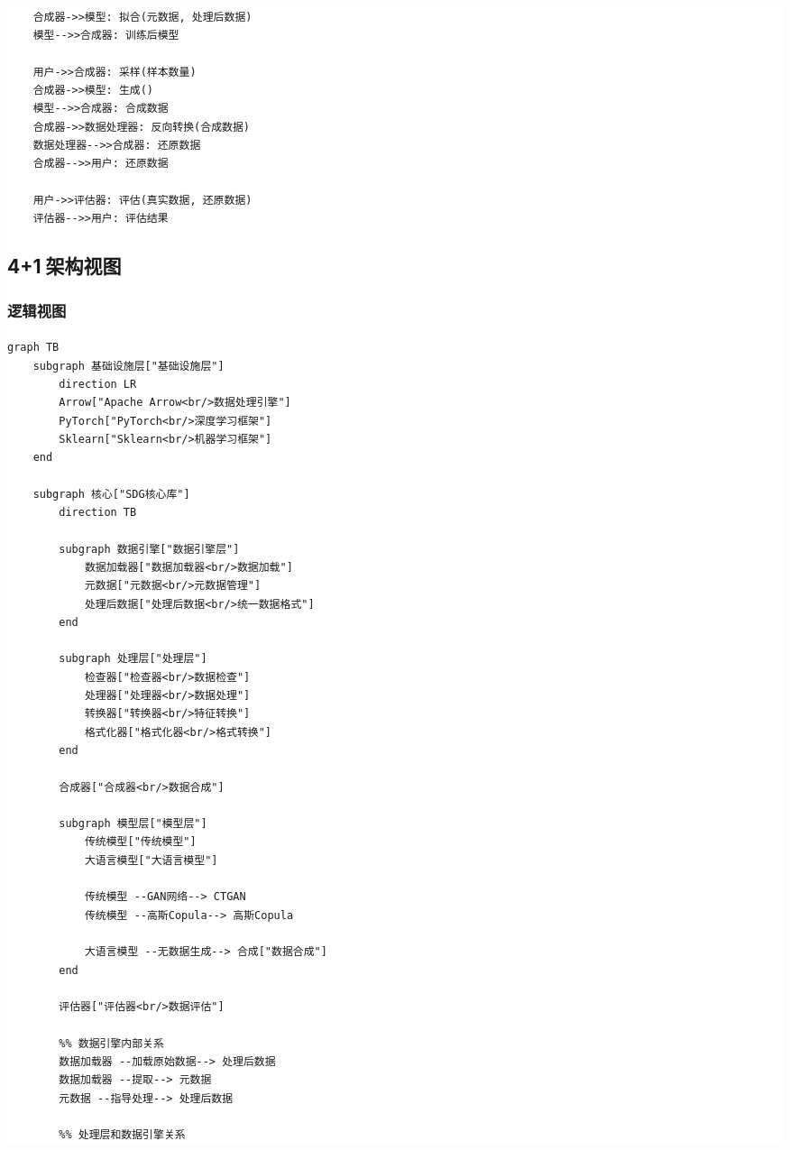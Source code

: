 ```mermaid
    合成器->>模型: 拟合(元数据, 处理后数据)
    模型-->>合成器: 训练后模型

    用户->>合成器: 采样(样本数量)
    合成器->>模型: 生成()
    模型-->>合成器: 合成数据
    合成器->>数据处理器: 反向转换(合成数据)
    数据处理器-->>合成器: 还原数据
    合成器-->>用户: 还原数据

    用户->>评估器: 评估(真实数据, 还原数据)
    评估器-->>用户: 评估结果
```

## 4+1 架构视图

### 逻辑视图

```mermaid
graph TB
    subgraph 基础设施层["基础设施层"]
        direction LR
        Arrow["Apache Arrow<br/>数据处理引擎"]
        PyTorch["PyTorch<br/>深度学习框架"]
        Sklearn["Sklearn<br/>机器学习框架"]
    end

    subgraph 核心["SDG核心库"]
        direction TB

        subgraph 数据引擎["数据引擎层"]
            数据加载器["数据加载器<br/>数据加载"]
            元数据["元数据<br/>元数据管理"]
            处理后数据["处理后数据<br/>统一数据格式"]
        end

        subgraph 处理层["处理层"]
            检查器["检查器<br/>数据检查"]
            处理器["处理器<br/>数据处理"]
            转换器["转换器<br/>特征转换"]
            格式化器["格式化器<br/>格式转换"]
        end

        合成器["合成器<br/>数据合成"]

        subgraph 模型层["模型层"]
            传统模型["传统模型"]
            大语言模型["大语言模型"]

            传统模型 --GAN网络--> CTGAN
            传统模型 --高斯Copula--> 高斯Copula

            大语言模型 --无数据生成--> 合成["数据合成"]
        end

        评估器["评估器<br/>数据评估"]

        %% 数据引擎内部关系
        数据加载器 --加载原始数据--> 处理后数据
        数据加载器 --提取--> 元数据
        元数据 --指导处理--> 处理后数据

        %% 处理层和数据引擎关系
```